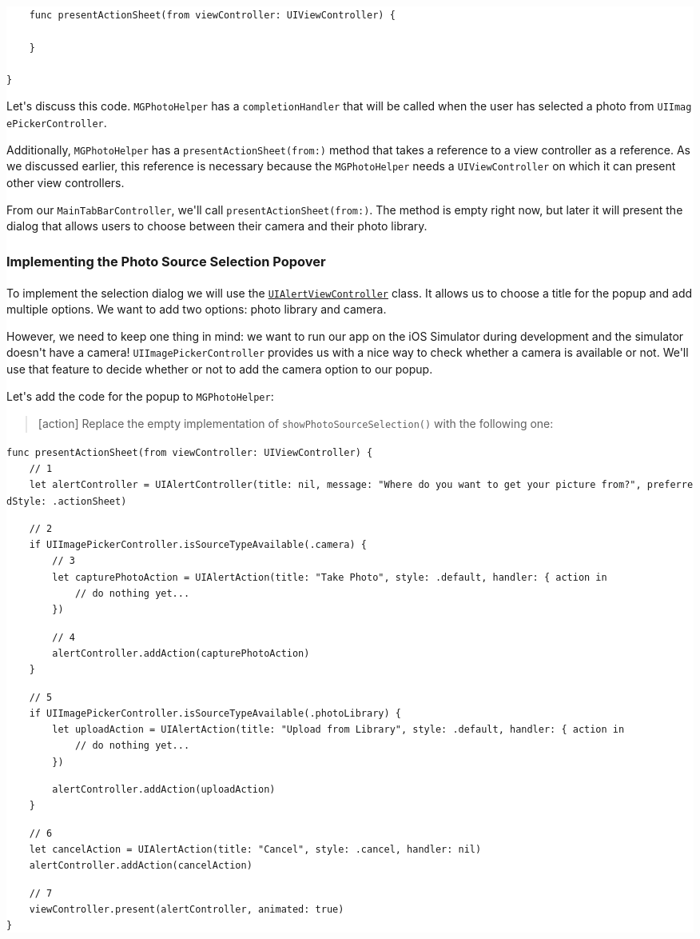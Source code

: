         func presentActionSheet(from viewController: UIViewController) {

        }

    }

Let's discuss this code. `MGPhotoHelper` has a `completionHandler` that will be called when the user has selected a photo from `UIImagePickerController`.

Additionally, `MGPhotoHelper` has a `presentActionSheet(from:)` method that takes a reference to a view controller as a reference. As we discussed earlier, this reference is necessary because the `MGPhotoHelper` needs a `UIViewController` on which it can present other view controllers.

From our `MainTabBarController`, we'll call `presentActionSheet(from:)`. The method is empty right now, but later it will present the dialog that allows users to choose between their camera and their photo library.

### Implementing the Photo Source Selection Popover

To implement the selection dialog we will use the [`UIAlertViewController`](https://developer.apple.com/library/ios/documentation/UIKit/Reference/UIAlertController_class/index.html) class. It allows us to choose a title for the popup and add multiple options. We want to add two options: photo library and camera.

However, we need to keep one thing in mind: we want to run our app on the iOS Simulator during development and the simulator doesn't have a camera! `UIImagePickerController` provides us with a nice way to check whether a camera is available or not. We'll use that feature to decide whether or not to add the camera option to our popup.

Let's add the code for the popup to `MGPhotoHelper`:

> [action]
Replace the empty implementation of `showPhotoSourceSelection()` with the following one:
>
    func presentActionSheet(from viewController: UIViewController) {
        // 1
        let alertController = UIAlertController(title: nil, message: "Where do you want to get your picture from?", preferredStyle: .actionSheet)
>
        // 2
        if UIImagePickerController.isSourceTypeAvailable(.camera) {
            // 3
            let capturePhotoAction = UIAlertAction(title: "Take Photo", style: .default, handler: { action in
                // do nothing yet...
            })
>
            // 4
            alertController.addAction(capturePhotoAction)
        }
>
        // 5
        if UIImagePickerController.isSourceTypeAvailable(.photoLibrary) {
            let uploadAction = UIAlertAction(title: "Upload from Library", style: .default, handler: { action in
                // do nothing yet...
            })
>
            alertController.addAction(uploadAction)
        }
>
        // 6
        let cancelAction = UIAlertAction(title: "Cancel", style: .cancel, handler: nil)
        alertController.addAction(cancelAction)
>
        // 7
        viewController.present(alertController, animated: true)
    }

